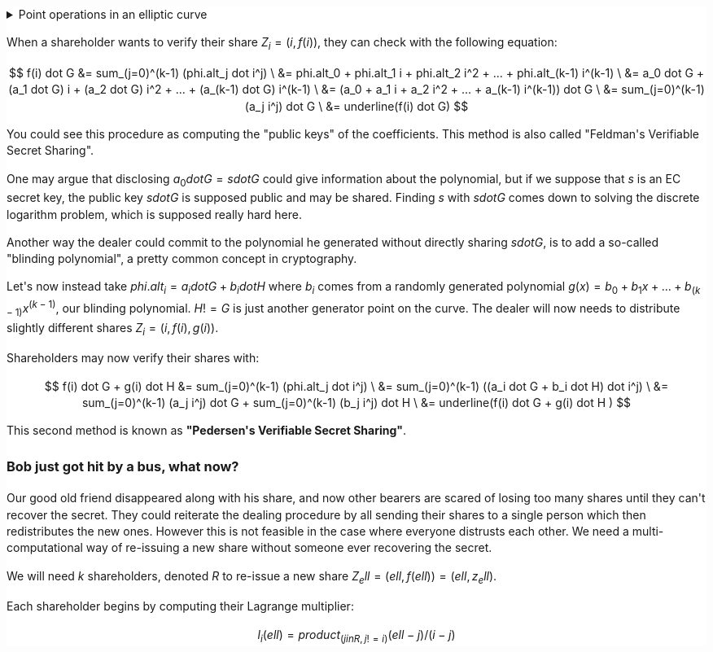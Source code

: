 <details><summary>Point operations in an elliptic curve</summary></details>

When a shareholder wants to verify their share $Z_i = (i, f(i))$, they can check with the following equation:

$$
f(i) dot G &= sum_(j=0)^(k-1) (phi.alt_j dot i^j) \
          &= phi.alt_0 + phi.alt_1 i + phi.alt_2 i^2 + ... + phi.alt_(k-1) i^(k-1) \
          &= a_0 dot G + (a_1 dot G) i + (a_2 dot G) i^2 + ... + (a_(k-1) dot G) i^(k-1) \
          &= (a_0 + a_1 i + a_2 i^2 + ... + a_(k-1) i^(k-1)) dot G \
          &= sum_(j=0)^(k-1) (a_j i^j) dot G \
          &= underline(f(i) dot G)
$$

You could see this procedure as computing the "public keys" of the coefficients. This method is also called "Feldman's Verifiable Secret Sharing".

One may argue that disclosing $a_0 dot G = s dot G$ could give information about the polynomial, but if we suppose that $s$ is an EC secret key, the public key $s dot G$ is supposed public and may be shared. Finding $s$ with $s dot G$ comes down to solving the discrete logarithm problem, which is supposed really hard here. 

Another way the dealer could commit to the polynomial he generated without directly sharing $s dot G$, is to add a so-called "blinding polynomial", a pretty common concept in cryptography.

Let's now instead take $phi.alt_i = a_i dot G + b_i dot H$ where $b_i$ comes from a randomly generated polynomial $g(x) = b_0 + b_1 x + ... + b_(k-1) x^(k-1)$, our blinding polynomial. $H != G$ is just another generator point on the curve. The dealer will now needs to distribute slightly different shares $Z_i = (i, f(i), g(i))$.

Shareholders may now verify their shares with:

$$
f(i) dot G + g(i) dot H &= sum_(j=0)^(k-1) (phi.alt_j dot i^j) \ 
                        &= sum_(j=0)^(k-1) ((a_i dot G + b_i dot H) dot i^j) \
                        &= sum_(j=0)^(k-1) (a_j i^j) dot G + sum_(j=0)^(k-1) (b_j i^j) dot H \
                        &= underline(f(i) dot G + g(i) dot H )
$$

This second method is known as **"Pedersen's Verifiable Secret Sharing"**.

### Bob just got hit by a bus, what now?

Our good old friend disappeared along with his share, and now other bearers are scared of losing too many shares until they can't recover the secret. They could reiterate the dealing procedure by all sending their shares to a single person which then redistributes the new ones. However this is not feasible in the case where everyone distrusts each other. We need a multi-computational way of re-issuing a new share without someone ever recovering the secret.

We will need $k$ shareholders, denoted $R$ to re-issue a new share $Z_ell = (ell, f(ell)) = (ell, z_ell)$.

Each shareholder begins by computing their Lagrange multiplier:

$$
l_i (ell) = product_(j in R,j!=i)(ell-j)/(i-j)
$$
